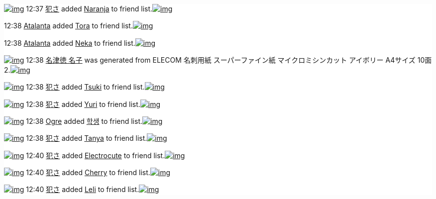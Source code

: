 [![img](http://www.deviantsart.com/1alqnc0.jpeg)](http://www.barcodekanojo.com/user/445543/%E7%8A%AF%E3%81%95) 12:37 [犯さ](http://www.barcodekanojo.com/user/445543/%E7%8A%AF%E3%81%95) added [Naranja](http://www.barcodekanojo.com/kanojo/1049726/Naranja) to friend list.[![img](http://www.deviantsart.com/3vdrmas.png)](http://www.barcodekanojo.com/kanojo/1049726/Naranja)

12:38 [Atalanta](http://www.barcodekanojo.com/user/471418/Atalanta) added [Tora](http://www.barcodekanojo.com/kanojo/2414185/Tora) to friend list.[![img](http://www.deviantsart.com/20m7cjc.png)](http://www.barcodekanojo.com/kanojo/2414185/Tora)

12:38 [Atalanta](http://www.barcodekanojo.com/user/471418/Atalanta) added [Neka](http://www.barcodekanojo.com/kanojo/2536569/Neka) to friend list.[![img](http://www.deviantsart.com/2bn1haa.png)](http://www.barcodekanojo.com/kanojo/2536569/Neka)

[![img](http://www.deviantsart.com/2kvnt8h.png)](http://www.barcodekanojo.com/kanojo/3022807/%E5%90%8D%E6%B4%A5%E5%BE%B3%20%E5%90%8D%E5%AD%90) 12:38 [名津徳 名子](http://www.barcodekanojo.com/kanojo/3022807/%E5%90%8D%E6%B4%A5%E5%BE%B3%20%E5%90%8D%E5%AD%90) was generated from ELECOM 名刺用紙 スーパーファイン紙 マイクロミシンカット アイボリー A4サイズ 10面 2.[![img](http://www.deviantsart.com/1gjt3kl.jpeg)](http://www.barcodekanojo.com/product_images/barcode/5722060/1403494679/ELECOM%20%E5%90%8D%E5%88%BA%E7%94%A8%E7%B4%99%20%E3%82%B9%E3%83%BC%E3%83%91%E3%83%BC%E3%83%95%E3%82%A1%E3%82%A4%E3%83%B3%E7%B4%99%20%E3%83%9E%E3%82%A4%E3%82%AF%E3%83%AD%E3%83%9F%E3%82%B7%E3%83%B3%E3%82%AB%E3%83%83%E3%83%88%20%E3%82%A2%E3%82%A4%E3%83%9C%E3%83%AA%E3%83%BC%20A4%E3%82%B5%E3%82%A4%E3%82%BA%2010%E9%9D%A2%202.jpg)

[![img](http://www.deviantsart.com/1alqnc0.jpeg)](http://www.barcodekanojo.com/user/445543/%E7%8A%AF%E3%81%95) 12:38 [犯さ](http://www.barcodekanojo.com/user/445543/%E7%8A%AF%E3%81%95) added [Tsuki](http://www.barcodekanojo.com/kanojo/2452598/Tsuki) to friend list.[![img](http://www.deviantsart.com/3vrhkdm.png)](http://www.barcodekanojo.com/kanojo/2452598/Tsuki)

[![img](http://www.deviantsart.com/1alqnc0.jpeg)](http://www.barcodekanojo.com/user/445543/%E7%8A%AF%E3%81%95) 12:38 [犯さ](http://www.barcodekanojo.com/user/445543/%E7%8A%AF%E3%81%95) added [Yuri](http://www.barcodekanojo.com/kanojo/2062619/Yuri) to friend list.[![img](http://www.deviantsart.com/3d06bdf.png)](http://www.barcodekanojo.com/kanojo/2062619/Yuri)

[![img](http://www.deviantsart.com/2bu1fn4.jpeg)](http://www.barcodekanojo.com/user/471308/Ogre) 12:38 [Ogre](http://www.barcodekanojo.com/user/471308/Ogre) added [학생](http://www.barcodekanojo.com/kanojo/2977338/%ED%95%99%EC%83%9D) to friend list.[![img](http://www.deviantsart.com/20l5u8b.png)](http://www.barcodekanojo.com/kanojo/2977338/%ED%95%99%EC%83%9D)

[![img](http://www.deviantsart.com/1alqnc0.jpeg)](http://www.barcodekanojo.com/user/445543/%E7%8A%AF%E3%81%95) 12:38 [犯さ](http://www.barcodekanojo.com/user/445543/%E7%8A%AF%E3%81%95) added [Tanya](http://www.barcodekanojo.com/kanojo/2415043/Tanya) to friend list.[![img](http://www.deviantsart.com/vo4cer.png)](http://www.barcodekanojo.com/kanojo/2415043/Tanya)

[![img](http://www.deviantsart.com/1alqnc0.jpeg)](http://www.barcodekanojo.com/user/445543/%E7%8A%AF%E3%81%95) 12:40 [犯さ](http://www.barcodekanojo.com/user/445543/%E7%8A%AF%E3%81%95) added [Electrocute](http://www.barcodekanojo.com/kanojo/2994392/Electrocute) to friend list.[![img](http://www.deviantsart.com/36gorpo.png)](http://www.barcodekanojo.com/kanojo/2994392/Electrocute)

[![img](http://www.deviantsart.com/1alqnc0.jpeg)](http://www.barcodekanojo.com/user/445543/%E7%8A%AF%E3%81%95) 12:40 [犯さ](http://www.barcodekanojo.com/user/445543/%E7%8A%AF%E3%81%95) added [Cherry](http://www.barcodekanojo.com/kanojo/2591894/Cherry) to friend list.[![img](http://www.deviantsart.com/3889pav.png)](http://www.barcodekanojo.com/kanojo/2591894/Cherry)

[![img](http://www.deviantsart.com/1alqnc0.jpeg)](http://www.barcodekanojo.com/user/445543/%E7%8A%AF%E3%81%95) 12:40 [犯さ](http://www.barcodekanojo.com/user/445543/%E7%8A%AF%E3%81%95) added [Leli](http://www.barcodekanojo.com/kanojo/2640006/Leli) to friend list.[![img](http://www.deviantsart.com/bpi1jd.png)](http://www.barcodekanojo.com/kanojo/2640006/Leli)
